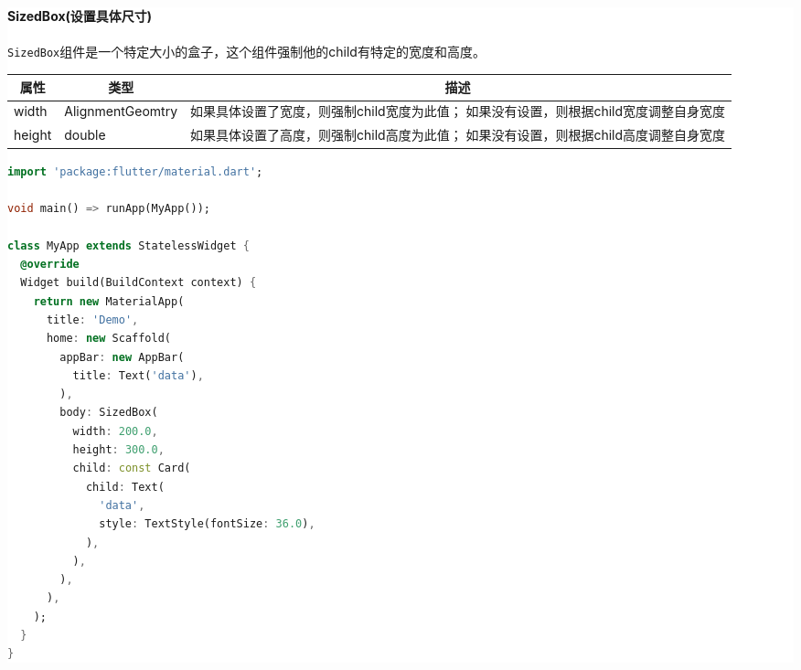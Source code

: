 #### SizedBox(设置具体尺寸)

`SizedBox`组件是一个特定大小的盒子，这个组件强制他的child有特定的宽度和高度。

|属性|类型|描述|
| --- | --- | --- |
|width|AlignmentGeomtry|如果具体设置了宽度，则强制child宽度为此值； 如果没有设置，则根据child宽度调整自身宽度|
|height|double|如果具体设置了高度，则强制child高度为此值； 如果没有设置，则根据child高度调整自身宽度|

```dart
import 'package:flutter/material.dart';

void main() => runApp(MyApp());

class MyApp extends StatelessWidget {
  @override
  Widget build(BuildContext context) {
    return new MaterialApp(
      title: 'Demo',
      home: new Scaffold(
        appBar: new AppBar(
          title: Text('data'),
        ),
        body: SizedBox(
          width: 200.0,
          height: 300.0,
          child: const Card(
            child: Text(
              'data',
              style: TextStyle(fontSize: 36.0),
            ),
          ),
        ),
      ),
    );
  }
}
```
